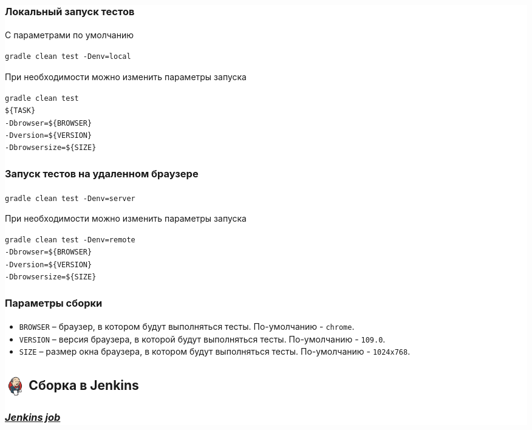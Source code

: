 ### Локальный запуск тестов
С параметрами по умолчанию
```
gradle clean test -Denv=local
```

При необходимости можно изменить параметры запуска
```
gradle clean test
${TASK}
-Dbrowser=${BROWSER}
-Dversion=${VERSION}
-Dbrowsersize=${SIZE}
```

### Запуск тестов на удаленном браузере
```
gradle clean test -Denv=server
```
При необходимости можно изменить параметры запуска

```
gradle clean test -Denv=remote
-Dbrowser=${BROWSER}
-Dversion=${VERSION}
-Dbrowsersize=${SIZE}
```

### Параметры сборки

* <code>BROWSER</code> – браузер, в котором будут выполняться тесты. По-умолчанию - <code>chrome</code>.
* <code>VERSION</code> – версия браузера, в которой будут выполняться тесты. По-умолчанию - <code>109.0</code>.
* <code>SIZE</code> – размер окна браузера, в котором будут выполняться тесты. По-умолчанию - <code>1024x768</code>.

## <img width="4%" style="vertical-align:middle" title="Jenkins" src="src/test/resources/img/logo/Jenkins.svg"> Сборка в Jenkins
### <a target="_blank" href="https://jenkins.autotests.cloud/job/Kontur_ru_Ui_Tests/">*Jenkins job*</a>

<p align="center">